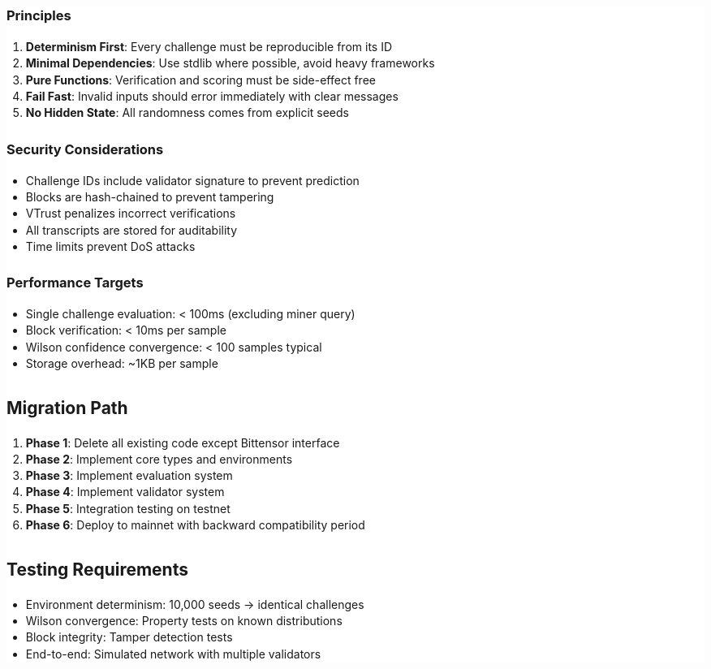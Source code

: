 ### Principles

1. **Determinism First**: Every challenge must be reproducible from its ID
2. **Minimal Dependencies**: Use stdlib where possible, avoid heavy frameworks
3. **Pure Functions**: Verification and scoring must be side-effect free
4. **Fail Fast**: Invalid inputs should error immediately with clear messages
5. **No Hidden State**: All randomness comes from explicit seeds

### Security Considerations

- Challenge IDs include validator signature to prevent prediction
- Blocks are hash-chained to prevent tampering
- VTrust penalizes incorrect verifications
- All transcripts are stored for auditability
- Time limits prevent DoS attacks

### Performance Targets

- Single challenge evaluation: < 100ms (excluding miner query)
- Block verification: < 10ms per sample
- Wilson confidence convergence: < 100 samples typical
- Storage overhead: ~1KB per sample

## Migration Path

1. **Phase 1**: Delete all existing code except Bittensor interface
2. **Phase 2**: Implement core types and environments
3. **Phase 3**: Implement evaluation system
4. **Phase 4**: Implement validator system
5. **Phase 5**: Integration testing on testnet
6. **Phase 6**: Deploy to mainnet with backward compatibility period

## Testing Requirements

- Environment determinism: 10,000 seeds → identical challenges
- Wilson convergence: Property tests on known distributions
- Block integrity: Tamper detection tests
- End-to-end: Simulated network with multiple validators
